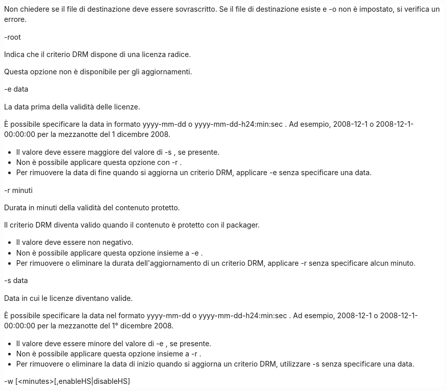    <td colname="2" class="- topic/entry "> <p class="- topic/p ">Non chiedere se il file di destinazione deve essere sovrascritto. Se il file di destinazione esiste e <span class="codeph"> -o </span> non è impostato, si verifica un errore. </p> </td> 
  </tr> 
  <tr rowsep="1" class="- topic/row "> 
   <td colname="1" class="- topic/entry "> <span class="codeph"> -root  </span> </td> 
   <td colname="2" class="- topic/entry "> <p class="- topic/p ">Indica che il criterio DRM dispone di una licenza radice. </p> <p class="- topic/p ">Questa opzione non è disponibile per gli aggiornamenti. </p> </td> 
  </tr> 
  <tr rowsep="1" class="- topic/row "> 
   <td colname="1" class="- topic/entry "> <span class="+ topic/ph pr-d/codeph codeph"> -e data  </span> </td> 
   <td colname="2" class="- topic/entry "> <p class="- topic/p ">La data prima della validità delle licenze. </p> <p>È possibile specificare la data in formato <span class="+ topic/ph pr-d/codeph codeph"> yyyy-mm-dd </span> o <span class="+ topic/ph pr-d/codeph codeph"> yyyy-mm-dd-h24:min:sec </span>. Ad esempio, 2008-12-1 o 2008-12-1-00:00:00 per la mezzanotte del 1 dicembre 2008. </p> <p> 
     <ul id="ul_D5DB5044756D4BD6A734813971598425"> 
      <li id="li_B6BD62A524384060A9DDA14FF50936FA">Il valore deve essere maggiore del valore di <span class="codeph"> -s </span>, se presente. </li> 
      <li id="li_C3C5AD0231A240EC9AC57685B9206E8D">Non è possibile applicare questa opzione con <span class="codeph"> -r </span>. </li> 
      <li id="li_3790E2F829A149979BF44E0914CFF431">Per rimuovere la data di fine quando si aggiorna un criterio DRM, applicare <span class="codeph"> -e </span> senza specificare una data. </li> 
     </ul> </p> </td> 
  </tr> 
  <tr rowsep="1" class="- topic/row "> 
   <td colname="1" class="- topic/entry "> <span class="+ topic/ph pr-d/codeph codeph"> -r minuti  </span> </td> 
   <td colname="2" class="- topic/entry "> <p class="- topic/p ">Durata in minuti della validità del contenuto protetto. </p> <p class="- topic/p ">Il criterio DRM diventa valido quando il contenuto è protetto con il packager. </p> <p> 
     <ul id="ul_4690A0E4677A4DF6A006B7FCBD46F1BE"> 
      <li id="li_D1F098D44B494EE7A8647C0B62D5ACFA">Il valore deve essere non negativo. </li> 
      <li id="li_ADFDCB01EEE04B37AFA42886AAEF47EB">Non è possibile applicare questa opzione insieme a <span class="codeph"> -e </span>. </li> 
      <li id="li_E80563E68BEB43FC9E29A694594CAE01">Per rimuovere o eliminare la durata dell'aggiornamento di un criterio DRM, applicare <span class="codeph"> -r </span> senza specificare alcun minuto. </li> 
     </ul> </p> </td> 
  </tr> 
  <tr rowsep="1" class="- topic/row "> 
   <td colname="1" class="- topic/entry "> <span class="+ topic/ph pr-d/codeph codeph"> -s data  </span> </td> 
   <td colname="2" class="- topic/entry "> <p class="- topic/p ">Data in cui le licenze diventano valide. </p> <p>È possibile specificare la data nel formato <span class="+ topic/ph pr-d/codeph codeph"> yyyy-mm-dd </span> o <span class="+ topic/ph pr-d/codeph codeph"> yyyy-mm-dd-h24:min:sec </span>. Ad esempio, <span class="codeph"> 2008-12-1 </span> o <span class="codeph"> 2008-12-1-00:00:00 </span> per la mezzanotte del 1° dicembre 2008. </p> <p> 
     <ul id="ul_D52B337F547F4E7AB87FE025236CA930"> 
      <li id="li_DBAE380972434DB1A4EF20D399038AB8">Il valore deve essere minore del valore di <span class="codeph"> -e </span>, se presente. </li> 
      <li id="li_2899EC5559CF44319A4AC4ECD90A5B9A">Non è possibile applicare questa opzione insieme a <span class="codeph"> -r </span>. </li> 
      <li id="li_19861B1A64E44B95B649948EAB3E4085">Per rimuovere o eliminare la data di inizio quando si aggiorna un criterio DRM, utilizzare <span class="codeph"> -s </span> senza specificare una data. </li> 
     </ul> </p> </td> 
  </tr> 
  <tr rowsep="1" class="- topic/row "> 
   <td colname="1" class="- topic/entry "> <span class="+ topic/ph pr-d/codeph codeph"> -w [&lt;minutes&gt;[,enableHS|disableHS]  </span> </td> 